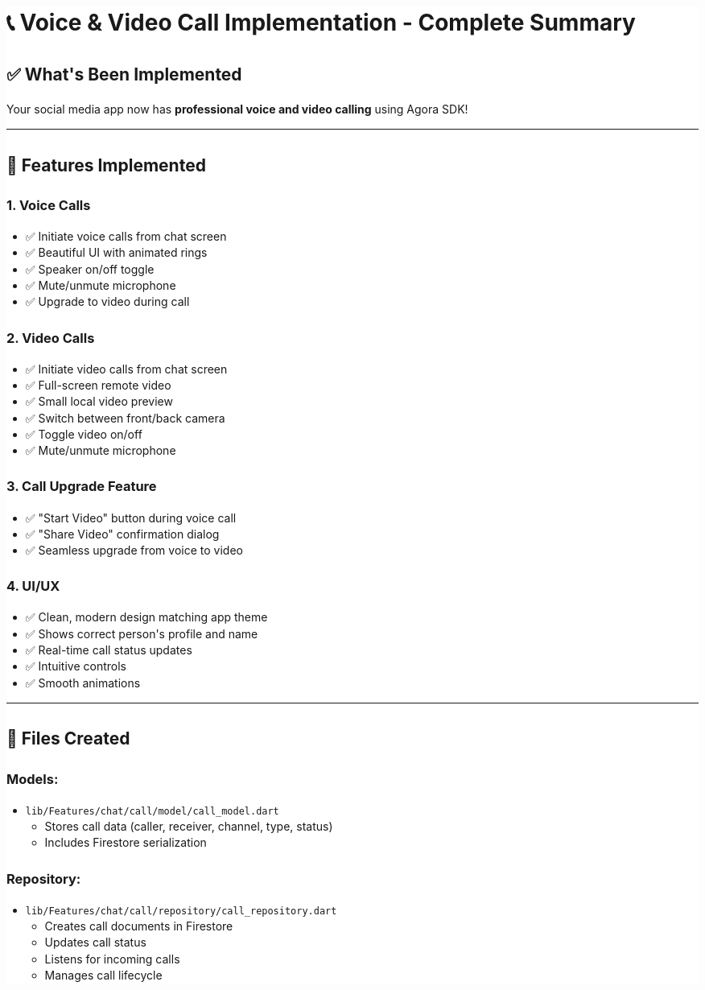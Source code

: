 # 📞 Voice & Video Call Implementation - Complete Summary

## ✅ What's Been Implemented

Your social media app now has **professional voice and video calling** using Agora SDK!

---

## 🎯 Features Implemented

### 1. Voice Calls
- ✅ Initiate voice calls from chat screen
- ✅ Beautiful UI with animated rings
- ✅ Speaker on/off toggle
- ✅ Mute/unmute microphone
- ✅ Upgrade to video during call

### 2. Video Calls
- ✅ Initiate video calls from chat screen
- ✅ Full-screen remote video
- ✅ Small local video preview
- ✅ Switch between front/back camera
- ✅ Toggle video on/off
- ✅ Mute/unmute microphone

### 3. Call Upgrade Feature
- ✅ "Start Video" button during voice call
- ✅ "Share Video" confirmation dialog
- ✅ Seamless upgrade from voice to video

### 4. UI/UX
- ✅ Clean, modern design matching app theme
- ✅ Shows correct person's profile and name
- ✅ Real-time call status updates
- ✅ Intuitive controls
- ✅ Smooth animations

---

## 📁 Files Created

### Models:
- `lib/Features/chat/call/model/call_model.dart`
  - Stores call data (caller, receiver, channel, type, status)
  - Includes Firestore serialization

### Repository:
- `lib/Features/chat/call/repository/call_repository.dart`
  - Creates call documents in Firestore
  - Updates call status
  - Listens for incoming calls
  - Manages call lifecycle
